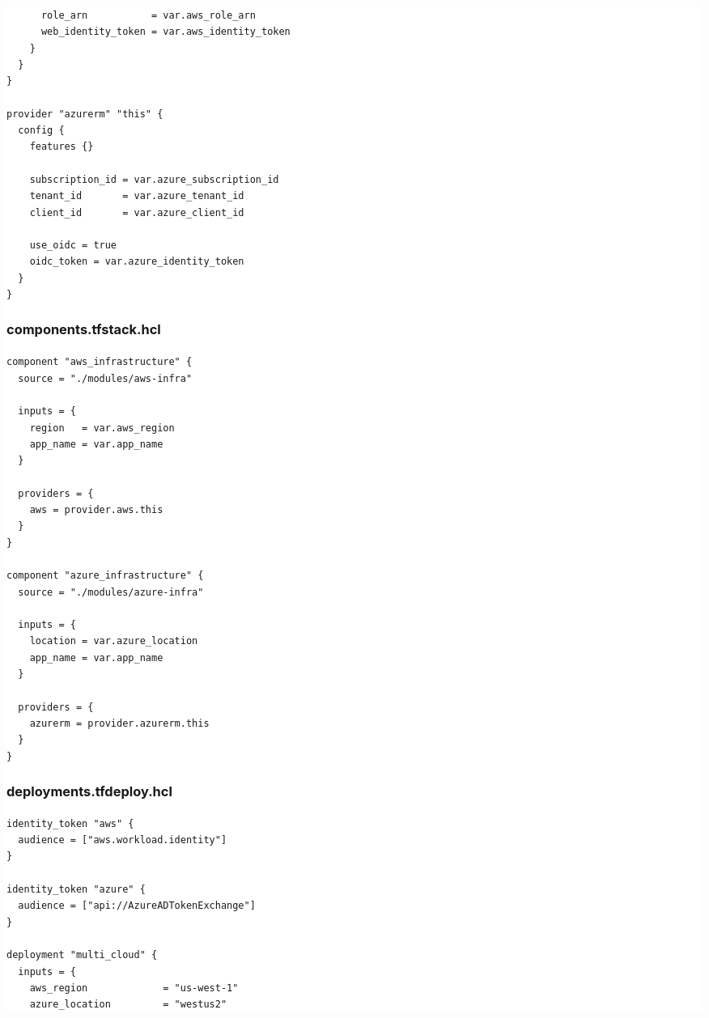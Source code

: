 ```hcl
      role_arn           = var.aws_role_arn
      web_identity_token = var.aws_identity_token
    }
  }
}

provider "azurerm" "this" {
  config {
    features {}
    
    subscription_id = var.azure_subscription_id
    tenant_id       = var.azure_tenant_id
    client_id       = var.azure_client_id
    
    use_oidc = true
    oidc_token = var.azure_identity_token
  }
}
```

### components.tfstack.hcl
```hcl
component "aws_infrastructure" {
  source = "./modules/aws-infra"
  
  inputs = {
    region   = var.aws_region
    app_name = var.app_name
  }
  
  providers = {
    aws = provider.aws.this
  }
}

component "azure_infrastructure" {
  source = "./modules/azure-infra"
  
  inputs = {
    location = var.azure_location
    app_name = var.app_name
  }
  
  providers = {
    azurerm = provider.azurerm.this
  }
}
```

### deployments.tfdeploy.hcl
```hcl
identity_token "aws" {
  audience = ["aws.workload.identity"]
}

identity_token "azure" {
  audience = ["api://AzureADTokenExchange"]
}

deployment "multi_cloud" {
  inputs = {
    aws_region             = "us-west-1"
    azure_location         = "westus2"
```